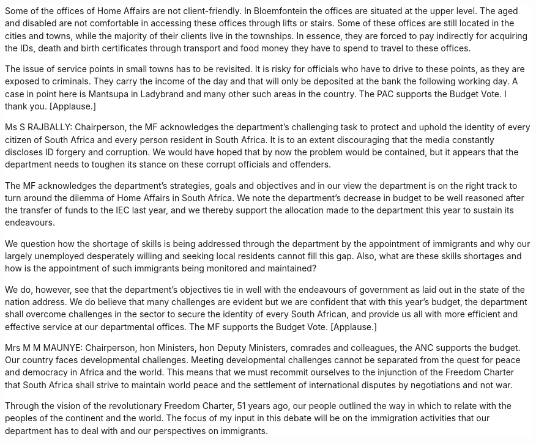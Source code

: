 Some of the offices of Home Affairs are not client-friendly. In
Bloemfontein the offices are situated at the upper level. The aged and
disabled are not comfortable in accessing these offices through lifts or
stairs. Some of these offices are still located in the cities and towns,
while the majority of their clients live in the townships. In essence, they
are forced to pay indirectly for acquiring the IDs, death and birth
certificates through transport and food money they have to spend to travel
to these offices.

The issue of service points in small towns has to be revisited. It is risky
for officials who have to drive to these points, as they are exposed to
criminals. They carry the income of the day and that will only be deposited
at the bank the following working day. A case in point here is Mantsupa in
Ladybrand and many other such areas in the country. The PAC supports the
Budget Vote. I thank you. [Applause.]

Ms S RAJBALLY: Chairperson, the MF acknowledges the department’s
challenging task to protect and uphold the identity of every citizen of
South Africa and every person resident in South Africa. It is to an extent
discouraging that the media constantly discloses ID forgery and corruption.
We would have hoped that by now the problem would be contained, but it
appears that the department needs to toughen its stance on these corrupt
officials and offenders.

The MF acknowledges the department’s strategies, goals and objectives and
in our view the department is on the right track to turn around the dilemma
of Home Affairs in South Africa. We note the department’s decrease in
budget to be well reasoned after the transfer of funds to the IEC last
year, and we thereby support the allocation made to the department this
year to sustain its endeavours.

We question how the shortage of skills is being addressed through the
department by the appointment of immigrants and why our largely unemployed
desperately willing and seeking local residents cannot fill this gap. Also,
what are these skills shortages and how is the appointment of such
immigrants being monitored and maintained?

We do, however, see that the department’s objectives tie in well with the
endeavours of government as laid out in the state of the nation address. We
do believe that many challenges are evident but we are confident that with
this year’s budget, the department shall overcome challenges in the sector
to secure the identity of every South African, and provide us all with more
efficient and effective service at our departmental offices. The MF
supports the Budget Vote. [Applause.]

Mrs M M MAUNYE: Chairperson, hon Ministers, hon Deputy Ministers, comrades
and colleagues, the ANC supports the budget. Our country faces
developmental challenges. Meeting developmental challenges cannot be
separated from the quest for peace and democracy in Africa and the world.
This means that we must recommit ourselves to the injunction of the Freedom
Charter that South Africa shall strive to maintain world peace and the
settlement of international disputes by negotiations and not war.

Through the vision of the revolutionary Freedom Charter, 51 years ago, our
people outlined the way in which to relate with the peoples of the
continent and the world. The focus of my input in this debate will be on
the immigration activities that our department has to deal with and our
perspectives on immigrants.
